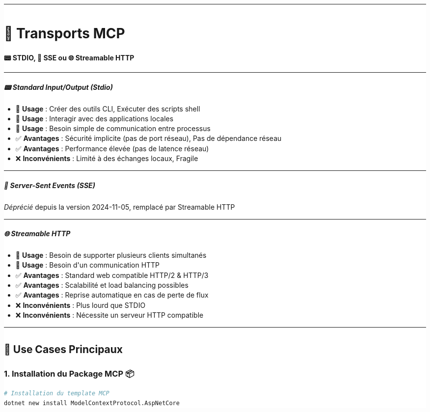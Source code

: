 

---


# 🚀 Transports MCP
#### 📟 STDIO, 📡 SSE ou 🌐 Streamable HTTP

---

##### 📟 **Standard Input/Output (Stdio)**

- 🧩 **Usage** : Créer des outils CLI, Exécuter des scripts shell
- 🧩 **Usage** : Interagir avec des applications locales
- 🧩 **Usage** : Besoin simple de communication entre processus
&nbsp;
- ✅ **Avantages** : Sécurité implicite (pas de port réseau), Pas de dépendance réseau
- ✅ **Avantages** : Performance élevée (pas de latence réseau)
&nbsp;
- ❌ **Inconvénients** : Limité à des échanges locaux, Fragile


---

##### 📡 **Server-Sent Events (SSE)**

_Déprécié_ depuis la version 2024-11-05, remplacé par Streamable HTTP




---

##### 🌐 **Streamable HTTP**

- 🧩 **Usage** : Besoin de supporter plusieurs clients simultanés
- 🧩 **Usage** : Besoin d'un communication HTTP
&nbsp;
- ✅ **Avantages** : Standard web compatible HTTP/2 & HTTP/3
- ✅ **Avantages** : Scalabilité et load balancing possibles
- ✅ **Avantages** : Reprise automatique en cas de perte de flux
&nbsp;
- ❌ **Inconvénients** : Plus lourd que STDIO
- ❌ **Inconvénients** : Nécessite un serveur HTTP compatible




---

## 🔧 Use Cases Principaux

### 1. **Installation du Package MCP** 📦
```bash
# Installation du template MCP
dotnet new install ModelContextProtocol.AspNetCore
```
